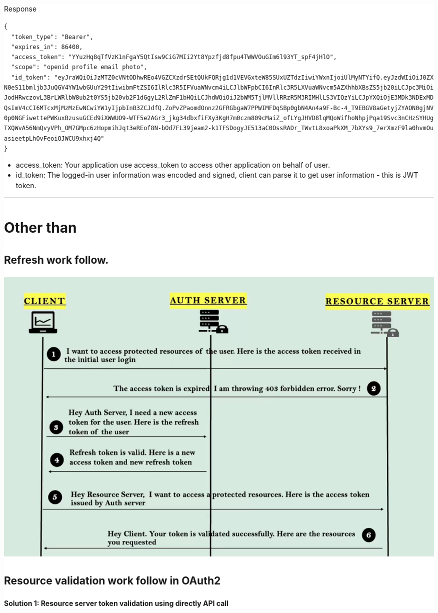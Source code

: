 Response
```
{
  "token_type": "Bearer",
  "expires_in": 86400,
  "access_token": "YYuzHq8qTfVzK1nFgaY5QtIsw9CiG7MIi2Yt8Ypzfjd8fpu4TWWVOuGIm6l93YT_spF4jHlO",
  "scope": "openid profile email photo",
  "id_token": "eyJraWQiOiJzMTZ0cVNtODhwREo4VGZCXzdrSEtQUkFQRjg1d1VEVGxteW85SUxUZTdzIiwiYWxnIjoiUlMyNTYifQ.eyJzdWIiOiJ0ZXN0eS11bmljb3JuQGV4YW1wbGUuY29tIiwibmFtZSI6IlRlc3R5IFVuaWNvcm4iLCJlbWFpbCI6InRlc3R5LXVuaWNvcm5AZXhhbXBsZS5jb20iLCJpc3MiOiJodHRwczovL3BrLWRlbW8ub2t0YS5jb20vb2F1dGgyL2RlZmF1bHQiLCJhdWQiOiJ2bWM5TjlMVllRRzR5M3RIMHlLS3VIQzYiLCJpYXQiOjE3MDk3NDExMDQsImV4cCI6MTcxMjMzMzEwNCwiYW1yIjpbInB3ZCJdfQ.ZoPvZPaomdOnnz2GFRGbgaW7PPWIMFDqSBp0gbN4An4a9F-Bc-4_T9EBGV8aGetyjZYAON0gjNV0p0NGFiwettePWKuxBzusuGCEd9iXWWUO9-WTF5e2AGr3_jkg34dbxfiFXy3KgH7m0czm809cMaiZ_ofLYgJHVD8lqMQoWifhoNhpjPqa19Svc3nCHzSYHUgTXQWvA56NmQvyVPh_OM7GMpc6zHopmihJqt3eREof8N-bOd7FL39jeam2-k1TFSDogyJE513aC0OssRADr_TWvtL8xoaPkXM_7bXYs9_7erXmzF9la0hvmOuasieetpLhOvFeoiOJWCU9xhxj4Q"
}
```
- access_token: Your application use access_token to access other application on behalf of user.
- id_token: The logged-in user information was encoded and signed, client can parse it to get user information - this is JWT token. 


---------------------------
# Other than
## Refresh work follow.
![refresh_token_work_follow.png](..%2Fimages%2Frefresh_token_work_follow.png)
## Resource validation work follow in OAuth2
#### Solution 1: Resource server token validation using directly API call